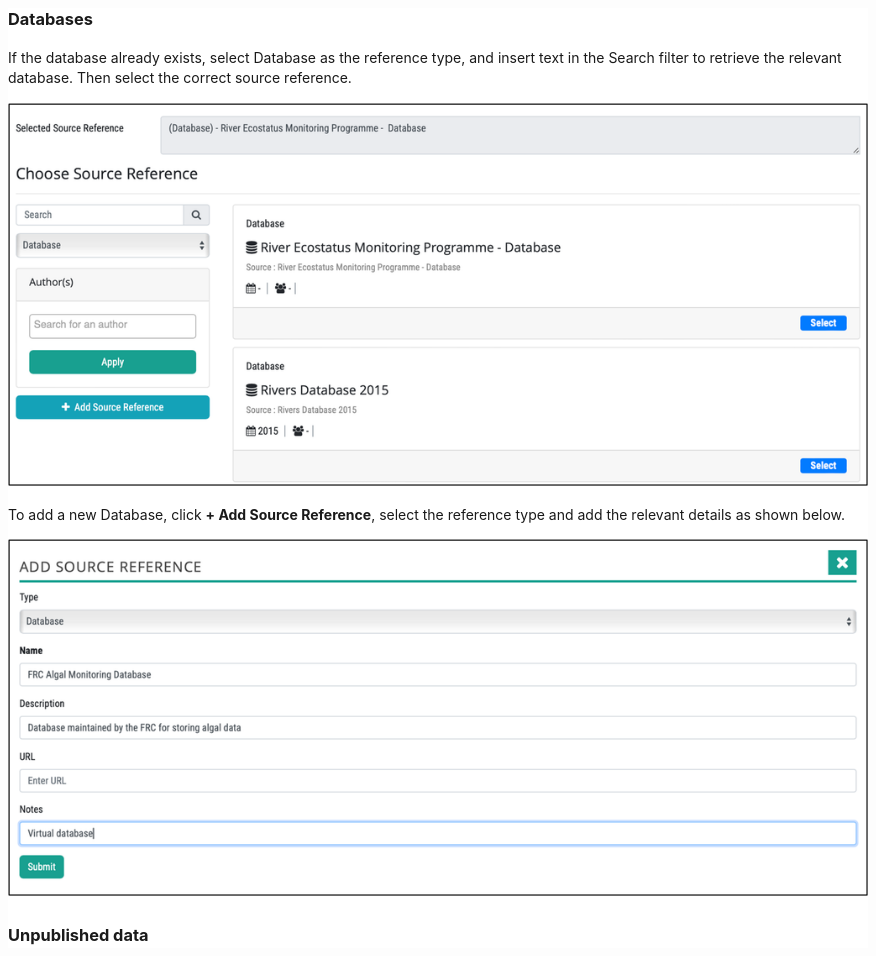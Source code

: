 ### Databases

If the database already exists, select Database as the reference type, and insert text in the Search filter to retrieve the relevant database.  Then select the correct source reference. 

![Managing Source References 8](./img/managing-source-references-8.png)

To add a new Database, click **+ Add Source Reference**, select the reference type and add the relevant details as shown below.

![Managing Source References 9](./img/managing-source-references-9.png)

### Unpublished data
